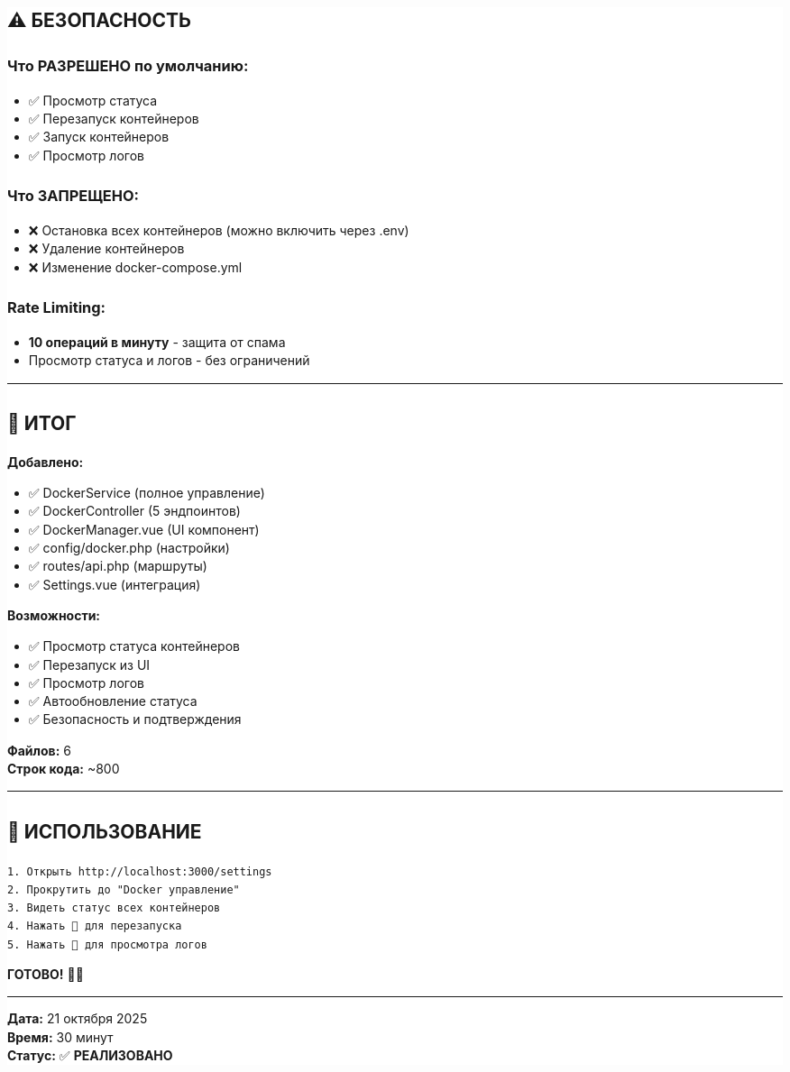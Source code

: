 
## ⚠️ БЕЗОПАСНОСТЬ

### Что РАЗРЕШЕНО по умолчанию:
- ✅ Просмотр статуса
- ✅ Перезапуск контейнеров
- ✅ Запуск контейнеров
- ✅ Просмотр логов

### Что ЗАПРЕЩЕНО:
- ❌ Остановка всех контейнеров (можно включить через .env)
- ❌ Удаление контейнеров
- ❌ Изменение docker-compose.yml

### Rate Limiting:
- **10 операций в минуту** - защита от спама
- Просмотр статуса и логов - без ограничений

---

## 🎉 ИТОГ

**Добавлено:**
- ✅ DockerService (полное управление)
- ✅ DockerController (5 эндпоинтов)
- ✅ DockerManager.vue (UI компонент)
- ✅ config/docker.php (настройки)
- ✅ routes/api.php (маршруты)
- ✅ Settings.vue (интеграция)

**Возможности:**
- ✅ Просмотр статуса контейнеров
- ✅ Перезапуск из UI
- ✅ Просмотр логов
- ✅ Автообновление статуса
- ✅ Безопасность и подтверждения

**Файлов:** 6  
**Строк кода:** ~800  

---

## 🚀 ИСПОЛЬЗОВАНИЕ

```
1. Открыть http://localhost:3000/settings
2. Прокрутить до "Docker управление"
3. Видеть статус всех контейнеров
4. Нажать 🔄 для перезапуска
5. Нажать 📄 для просмотра логов
```

**ГОТОВО!** 🐳✅

---

**Дата:** 21 октября 2025  
**Время:** 30 минут  
**Статус:** ✅ **РЕАЛИЗОВАНО**

